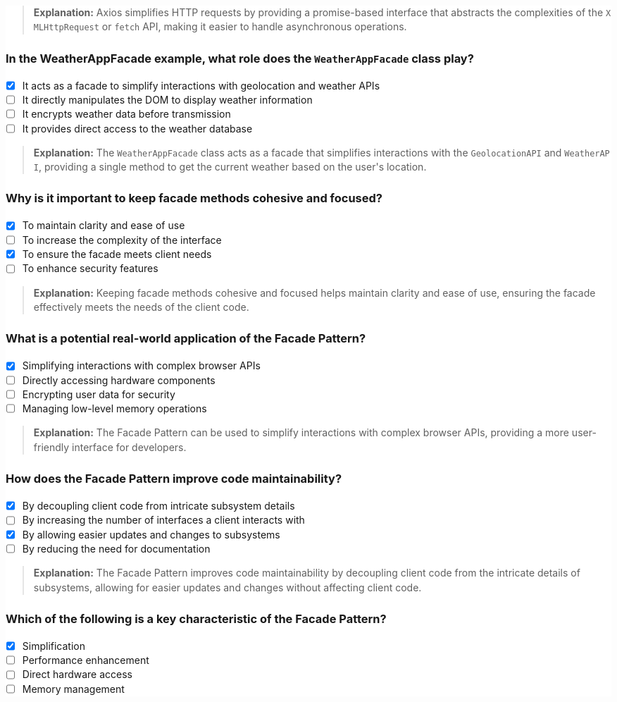 > **Explanation:** Axios simplifies HTTP requests by providing a promise-based interface that abstracts the complexities of the `XMLHttpRequest` or `fetch` API, making it easier to handle asynchronous operations.

### In the WeatherAppFacade example, what role does the `WeatherAppFacade` class play?

- [x] It acts as a facade to simplify interactions with geolocation and weather APIs
- [ ] It directly manipulates the DOM to display weather information
- [ ] It encrypts weather data before transmission
- [ ] It provides direct access to the weather database

> **Explanation:** The `WeatherAppFacade` class acts as a facade that simplifies interactions with the `GeolocationAPI` and `WeatherAPI`, providing a single method to get the current weather based on the user's location.

### Why is it important to keep facade methods cohesive and focused?

- [x] To maintain clarity and ease of use
- [ ] To increase the complexity of the interface
- [x] To ensure the facade meets client needs
- [ ] To enhance security features

> **Explanation:** Keeping facade methods cohesive and focused helps maintain clarity and ease of use, ensuring the facade effectively meets the needs of the client code.

### What is a potential real-world application of the Facade Pattern?

- [x] Simplifying interactions with complex browser APIs
- [ ] Directly accessing hardware components
- [ ] Encrypting user data for security
- [ ] Managing low-level memory operations

> **Explanation:** The Facade Pattern can be used to simplify interactions with complex browser APIs, providing a more user-friendly interface for developers.

### How does the Facade Pattern improve code maintainability?

- [x] By decoupling client code from intricate subsystem details
- [ ] By increasing the number of interfaces a client interacts with
- [x] By allowing easier updates and changes to subsystems
- [ ] By reducing the need for documentation

> **Explanation:** The Facade Pattern improves code maintainability by decoupling client code from the intricate details of subsystems, allowing for easier updates and changes without affecting client code.

### Which of the following is a key characteristic of the Facade Pattern?

- [x] Simplification
- [ ] Performance enhancement
- [ ] Direct hardware access
- [ ] Memory management
